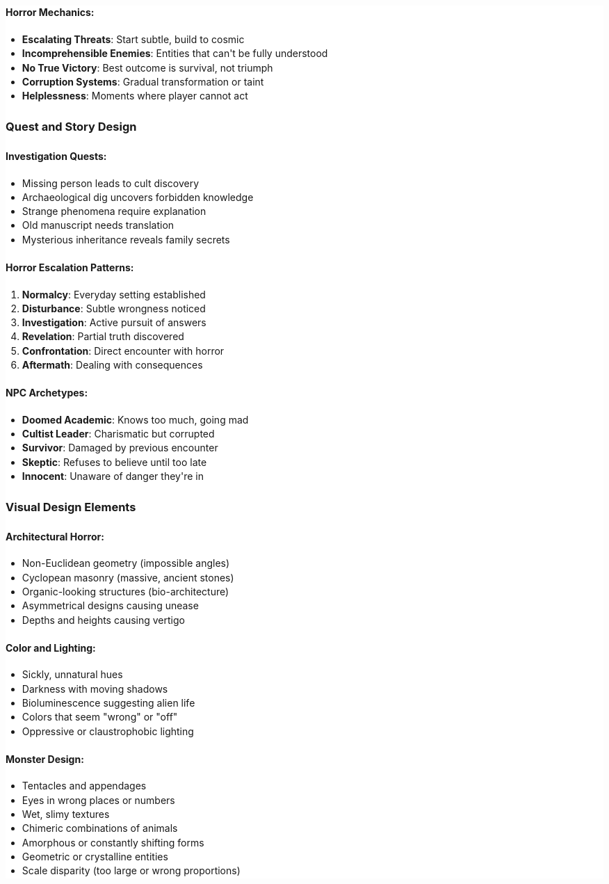 #### Horror Mechanics:
- **Escalating Threats**: Start subtle, build to cosmic
- **Incomprehensible Enemies**: Entities that can't be fully understood
- **No True Victory**: Best outcome is survival, not triumph
- **Corruption Systems**: Gradual transformation or taint
- **Helplessness**: Moments where player cannot act

### Quest and Story Design

#### Investigation Quests:
- Missing person leads to cult discovery
- Archaeological dig uncovers forbidden knowledge
- Strange phenomena require explanation
- Old manuscript needs translation
- Mysterious inheritance reveals family secrets

#### Horror Escalation Patterns:
1. **Normalcy**: Everyday setting established
2. **Disturbance**: Subtle wrongness noticed
3. **Investigation**: Active pursuit of answers
4. **Revelation**: Partial truth discovered
5. **Confrontation**: Direct encounter with horror
6. **Aftermath**: Dealing with consequences

#### NPC Archetypes:
- **Doomed Academic**: Knows too much, going mad
- **Cultist Leader**: Charismatic but corrupted
- **Survivor**: Damaged by previous encounter
- **Skeptic**: Refuses to believe until too late
- **Innocent**: Unaware of danger they're in

### Visual Design Elements

#### Architectural Horror:
- Non-Euclidean geometry (impossible angles)
- Cyclopean masonry (massive, ancient stones)
- Organic-looking structures (bio-architecture)
- Asymmetrical designs causing unease
- Depths and heights causing vertigo

#### Color and Lighting:
- Sickly, unnatural hues
- Darkness with moving shadows
- Bioluminescence suggesting alien life
- Colors that seem "wrong" or "off"
- Oppressive or claustrophobic lighting

#### Monster Design:
- Tentacles and appendages
- Eyes in wrong places or numbers
- Wet, slimy textures
- Chimeric combinations of animals
- Amorphous or constantly shifting forms
- Geometric or crystalline entities
- Scale disparity (too large or wrong proportions)
